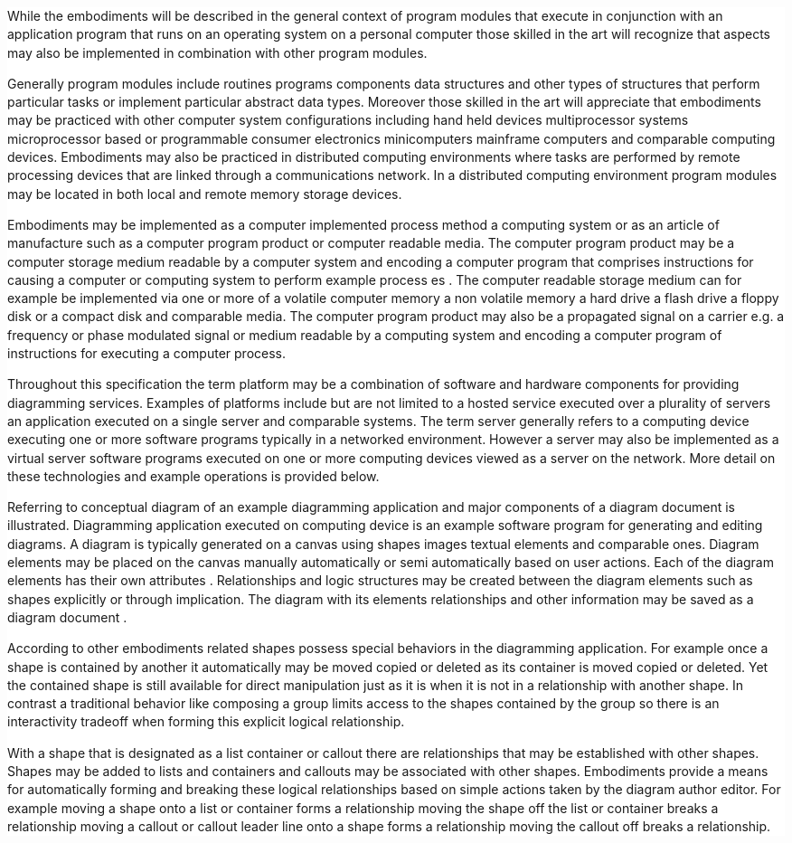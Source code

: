 While the embodiments will be described in the general context of program modules that execute in conjunction with an application program that runs on an operating system on a personal computer those skilled in the art will recognize that aspects may also be implemented in combination with other program modules.

Generally program modules include routines programs components data structures and other types of structures that perform particular tasks or implement particular abstract data types. Moreover those skilled in the art will appreciate that embodiments may be practiced with other computer system configurations including hand held devices multiprocessor systems microprocessor based or programmable consumer electronics minicomputers mainframe computers and comparable computing devices. Embodiments may also be practiced in distributed computing environments where tasks are performed by remote processing devices that are linked through a communications network. In a distributed computing environment program modules may be located in both local and remote memory storage devices.

Embodiments may be implemented as a computer implemented process method a computing system or as an article of manufacture such as a computer program product or computer readable media. The computer program product may be a computer storage medium readable by a computer system and encoding a computer program that comprises instructions for causing a computer or computing system to perform example process es . The computer readable storage medium can for example be implemented via one or more of a volatile computer memory a non volatile memory a hard drive a flash drive a floppy disk or a compact disk and comparable media. The computer program product may also be a propagated signal on a carrier e.g. a frequency or phase modulated signal or medium readable by a computing system and encoding a computer program of instructions for executing a computer process.

Throughout this specification the term platform may be a combination of software and hardware components for providing diagramming services. Examples of platforms include but are not limited to a hosted service executed over a plurality of servers an application executed on a single server and comparable systems. The term server generally refers to a computing device executing one or more software programs typically in a networked environment. However a server may also be implemented as a virtual server software programs executed on one or more computing devices viewed as a server on the network. More detail on these technologies and example operations is provided below.

Referring to conceptual diagram of an example diagramming application and major components of a diagram document is illustrated. Diagramming application executed on computing device is an example software program for generating and editing diagrams. A diagram is typically generated on a canvas using shapes images textual elements and comparable ones. Diagram elements may be placed on the canvas manually automatically or semi automatically based on user actions. Each of the diagram elements has their own attributes . Relationships and logic structures may be created between the diagram elements such as shapes explicitly or through implication. The diagram with its elements relationships and other information may be saved as a diagram document .

According to other embodiments related shapes possess special behaviors in the diagramming application. For example once a shape is contained by another it automatically may be moved copied or deleted as its container is moved copied or deleted. Yet the contained shape is still available for direct manipulation just as it is when it is not in a relationship with another shape. In contrast a traditional behavior like composing a group limits access to the shapes contained by the group so there is an interactivity tradeoff when forming this explicit logical relationship.

With a shape that is designated as a list container or callout there are relationships that may be established with other shapes. Shapes may be added to lists and containers and callouts may be associated with other shapes. Embodiments provide a means for automatically forming and breaking these logical relationships based on simple actions taken by the diagram author editor. For example moving a shape onto a list or container forms a relationship moving the shape off the list or container breaks a relationship moving a callout or callout leader line onto a shape forms a relationship moving the callout off breaks a relationship.
